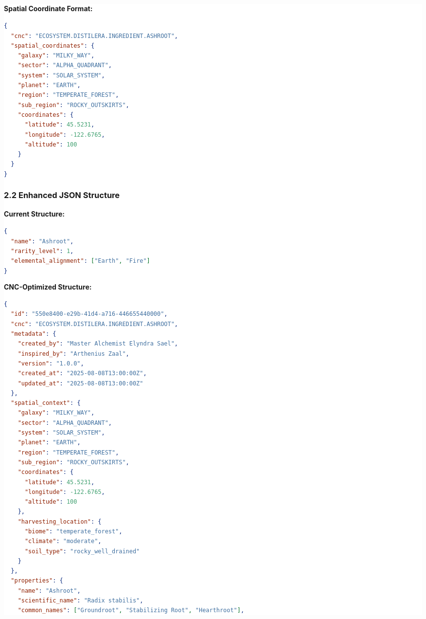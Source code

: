 **Spatial Coordinate Format:**
```json
{
  "cnc": "ECOSYSTEM.DISTILERA.INGREDIENT.ASHROOT",
  "spatial_coordinates": {
    "galaxy": "MILKY_WAY",
    "sector": "ALPHA_QUADRANT", 
    "system": "SOLAR_SYSTEM",
    "planet": "EARTH",
    "region": "TEMPERATE_FOREST",
    "sub_region": "ROCKY_OUTSKIRTS",
    "coordinates": {
      "latitude": 45.5231,
      "longitude": -122.6765,
      "altitude": 100
    }
  }
}
```

### 2.2 Enhanced JSON Structure

**Current Structure:**
```json
{
  "name": "Ashroot",
  "rarity_level": 1,
  "elemental_alignment": ["Earth", "Fire"]
}
```

**CNC-Optimized Structure:**
```json
{
  "id": "550e8400-e29b-41d4-a716-446655440000",
  "cnc": "ECOSYSTEM.DISTILERA.INGREDIENT.ASHROOT",
  "metadata": {
    "created_by": "Master Alchemist Elyndra Sael",
    "inspired_by": "Arthenius Zaal",
    "version": "1.0.0",
    "created_at": "2025-08-08T13:00:00Z",
    "updated_at": "2025-08-08T13:00:00Z"
  },
  "spatial_context": {
    "galaxy": "MILKY_WAY",
    "sector": "ALPHA_QUADRANT",
    "system": "SOLAR_SYSTEM", 
    "planet": "EARTH",
    "region": "TEMPERATE_FOREST",
    "sub_region": "ROCKY_OUTSKIRTS",
    "coordinates": {
      "latitude": 45.5231,
      "longitude": -122.6765,
      "altitude": 100
    },
    "harvesting_location": {
      "biome": "temperate_forest",
      "climate": "moderate",
      "soil_type": "rocky_well_drained"
    }
  },
  "properties": {
    "name": "Ashroot",
    "scientific_name": "Radix stabilis",
    "common_names": ["Groundroot", "Stabilizing Root", "Hearthroot"],
```